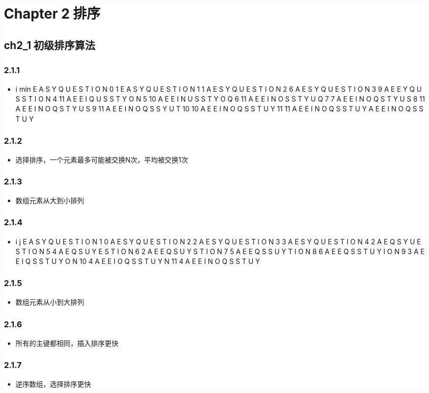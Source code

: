 # Chapter 2 排序

## ch2_1 初级排序算法

### 2.1.1
- i  min    E A S Y Q U E S T I O N
  0   1     E A S Y Q U E S T I O N
  1   1     A E S Y Q U E S T I O N
  2   6     A E S Y Q U E S T I O N
  3   9     A E E Y Q U S S T I O N
  4  11     A E E I Q U S S T Y O N
  5  10     A E E I N U S S T Y O Q
  6  11     A E E I N O S S T Y U Q
  7   7     A E E I N O Q S T Y U S
  8  11     A E E I N O Q S T Y U S
  9  11     A E E I N O Q S S Y U T
 10  10     A E E I N O Q S S T U Y
 11  11     A E E I N O Q S S T U Y
            A E E I N O Q S S T U Y

### 2.1.2
- 选择排序，一个元素最多可能被交换N次，平均被交换1次

### 2.1.3
- 数组元素从大到小排列

### 2.1.4
- i  j    E A S Y Q U E S T I O N
  1  0    A E S Y Q U E S T I O N
  2  2    A E S Y Q U E S T I O N
  3  3    A E S Y Q U E S T I O N
  4  2    A E Q S Y U E S T I O N
  5  4    A E Q S U Y E S T I O N
  6  2    A E E Q S U Y S T I O N
  7  5    A E E Q S S U Y T I O N
  8  6    A E E Q S S T U Y I O N
  9  3    A E E I Q S S T U Y O N
 10  4    A E E I O Q S S T U Y N
 11  4    A E E I N O Q S S T U Y

### 2.1.5
- 数组元素从小到大排列

### 2.1.6
- 所有的主键都相同，插入排序更快

### 2.1.7
- 逆序数组，选择排序更快
